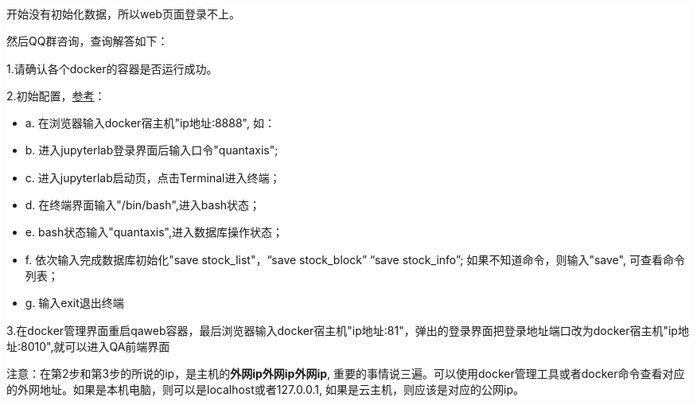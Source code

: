 开始没有初始化数据，所以web页面登录不上。

然后QQ群咨询，查询解答如下：

1.请确认各个docker的容器是否运行成功。

2.初始配置，[参考](https://www.cnblogs.com/sunshe35/p/14694275.html)：

- a. 在浏览器输入docker宿主机"ip地址:8888", 如：

- b. 进入jupyterlab登录界面后输入口令"quantaxis";

- c. 进入jupyterlab启动页，点击Terminal进入终端；

- d. 在终端界面输入"/bin/bash",进入bash状态；

- e. bash状态输入"quantaxis",进入数据库操作状态；

- f. 依次输入完成数据库初始化"save stock_list"，“save stock_block” “save stock_info”; 如果不知道命令，则输入"save", 可查看命令列表；

- g. 输入exit退出终端

3.在docker管理界面重启qaweb容器，最后浏览器输入docker宿主机"ip地址:81"，弹出的登录界面把登录地址端口改为docker宿主机"ip地址:8010",就可以进入QA前端界面

注意：在第2步和第3步的所说的ip，是主机的**外网ip外网ip外网ip**, 重要的事情说三遍。可以使用docker管理工具或者docker命令查看对应的外网地址。如果是本机电脑，则可以是localhost或者127.0.0.1, 如果是云主机，则应该是对应的公网ip。